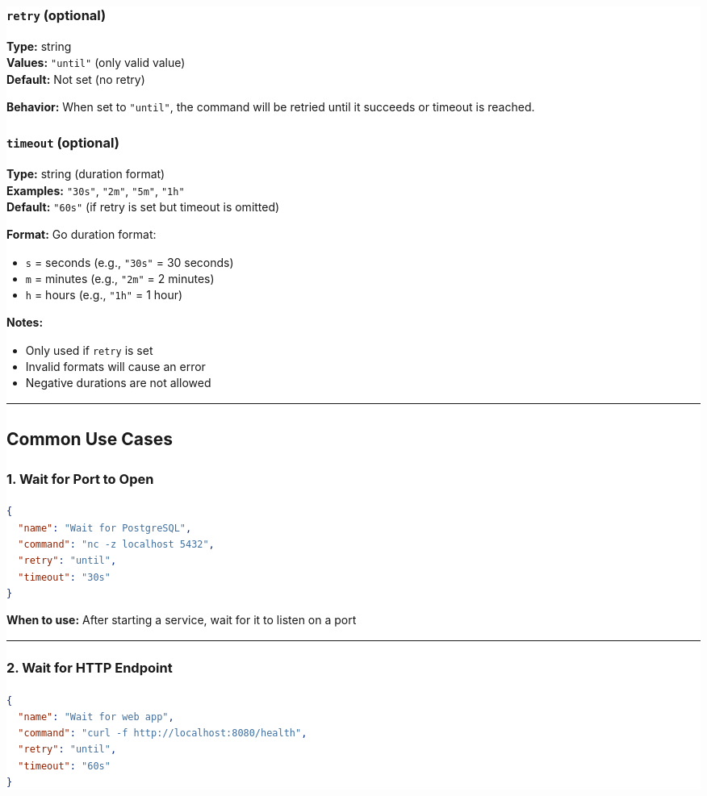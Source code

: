 ### `retry` (optional)

**Type:** string  
**Values:** `"until"` (only valid value)  
**Default:** Not set (no retry)

**Behavior:** When set to `"until"`, the command will be retried until it succeeds or timeout is reached.

### `timeout` (optional)

**Type:** string (duration format)  
**Examples:** `"30s"`, `"2m"`, `"5m"`, `"1h"`  
**Default:** `"60s"` (if retry is set but timeout is omitted)

**Format:** Go duration format:
- `s` = seconds (e.g., `"30s"` = 30 seconds)
- `m` = minutes (e.g., `"2m"` = 2 minutes)
- `h` = hours (e.g., `"1h"` = 1 hour)

**Notes:**
- Only used if `retry` is set
- Invalid formats will cause an error
- Negative durations are not allowed

---

## Common Use Cases

### 1. Wait for Port to Open

```json
{
  "name": "Wait for PostgreSQL",
  "command": "nc -z localhost 5432",
  "retry": "until",
  "timeout": "30s"
}
```

**When to use:** After starting a service, wait for it to listen on a port

---

### 2. Wait for HTTP Endpoint

```json
{
  "name": "Wait for web app",
  "command": "curl -f http://localhost:8080/health",
  "retry": "until",
  "timeout": "60s"
}
```
